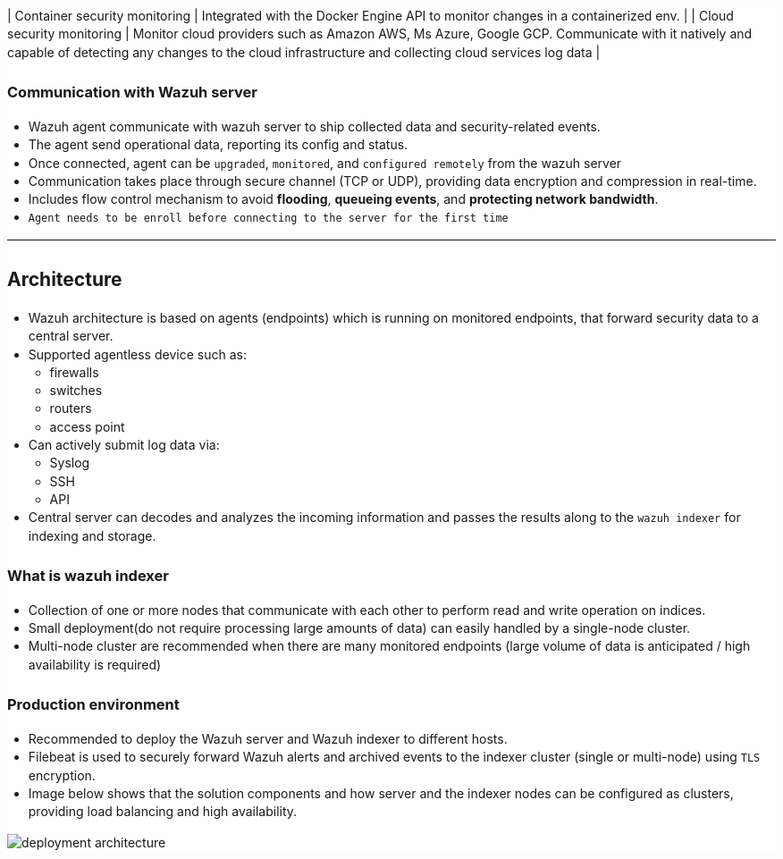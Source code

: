 | Container security monitoring          | Integrated with the Docker Engine API to monitor changes in a containerized env.                                                                                                                                                                                                                                                                                              |
| Cloud security monitoring              | Monitor cloud providers such as Amazon AWS, Ms Azure, Google GCP. Communicate with it natively and capable of detecting any changes to the cloud infrastructure and collecting cloud services log data                                                                                                                                                                        |

### Communication with Wazuh server

- Wazuh agent communicate with wazuh server to ship collected data and security-related events.
- The agent send operational data, reporting its config and status.
- Once connected, agent can be `upgraded`, `monitored`, and `configured remotely` from the wazuh server
- Communication takes place through secure channel (TCP or UDP), providing data encryption and compression in real-time.
- Includes flow control mechanism to avoid **flooding**, **queueing events**, and **protecting network bandwidth**.
- `Agent needs to be enroll before connecting to the server for the first time`

---

## Architecture

- Wazuh architecture is based on agents (endpoints) which is running on monitored endpoints, that forward security data to a central server.
- Supported agentless device such as:
  - firewalls
  - switches
  - routers
  - access point
- Can actively submit log data via:
  - Syslog
  - SSH
  - API
- Central server can decodes and analyzes the incoming information and passes the results along to the `wazuh indexer` for indexing and storage.

### What is wazuh indexer

- Collection of one or more nodes that communicate with each other to perform read and write operation on indices.
- Small deployment(do not require processing large amounts of data) can easily handled by a single-node cluster.
- Multi-node cluster are recommended when there are many monitored endpoints (large volume of data is anticipated / high availability is required)

### Production environment

- Recommended to deploy the Wazuh server and Wazuh indexer to different hosts.
- Filebeat is used to securely forward Wazuh alerts and archived events to the indexer cluster (single or multi-node) using `TLS` encryption.
- Image below shows that the solution components and how server and the indexer nodes can be configured as clusters, providing load balancing and high availability.

![deployment architecture](https://firebasestorage.googleapis.com/v0/b/test-agent-nwfy.appspot.com/o/deployment-architecture1.png?alt=media&token=12392839-f954-4f7e-8dd5-4ebdbadd0bc7)

